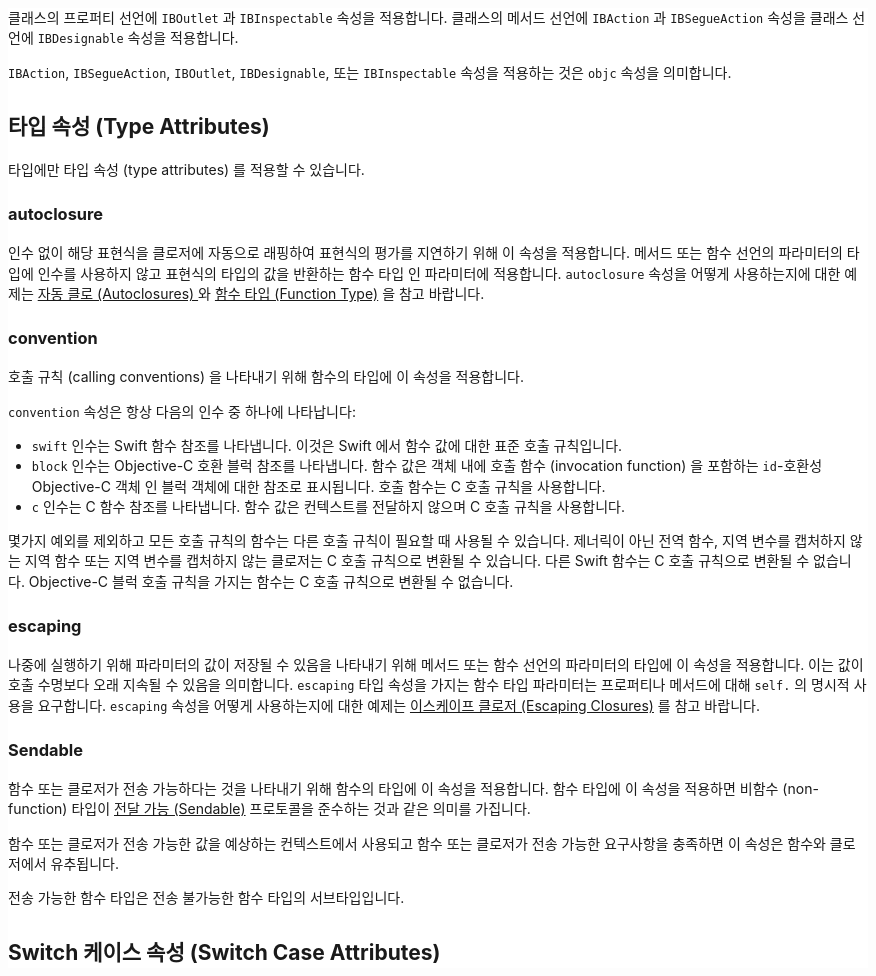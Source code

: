 클래스의 프로퍼티 선언에 `IBOutlet` 과 `IBInspectable` 속성을 적용합니다. 클래스의 메서드 선언에 `IBAction` 과 `IBSegueAction` 속성을 클래스 선언에 `IBDesignable` 속성을 적용합니다.

`IBAction`, `IBSegueAction`, `IBOutlet`, `IBDesignable`, 또는 `IBInspectable` 속성을 적용하는 것은 `objc` 속성을 의미합니다.

## 타입 속성 (Type Attributes)



타입에만 타입 속성 (type attributes) 를 적용할 수 있습니다.

### autoclosure



인수 없이 해당 표현식을 클로저에 자동으로 래핑하여 표현식의 평가를 지연하기 위해 이 속성을 적용합니다. 메서드 또는 함수 선언의 파라미터의 타입에 인수를 사용하지 않고 표현식의 타입의 값을 반환하는 함수 타입 인 파라미터에 적용합니다. `autoclosure` 속성을 어떻게 사용하는지에 대한 예제는 [자동 클로 (Autoclosures) ](../language-guide-1/closures.md#autoclosures)와 [함수 타입 (Function Type)](types.md#function-type) 을 참고 바랍니다.

### convention



호출 규칙 (calling conventions) 을 나타내기 위해 함수의 타입에 이 속성을 적용합니다.

`convention` 속성은 항상 다음의 인수 중 하나에 나타납니다:

* `swift` 인수는 Swift 함수 참조를 나타냅니다. 이것은 Swift 에서 함수 값에 대한 표준 호출 규칙입니다.
* `block` 인수는 Objective-C 호환 블럭 참조를 나타냅니다. 함수 값은 객체 내에 호출 함수 (invocation function) 을 포함하는 `id`-호환성 Objective-C 객체 인 블럭 객체에 대한 참조로 표시됩니다. 호출 함수는 C 호출 규칙을 사용합니다.
* `c` 인수는 C 함수 참조를 나타냅니다. 함수 값은 컨텍스트를 전달하지 않으며 C 호출 규칙을 사용합니다.

몇가지 예외를 제외하고 모든 호출 규칙의 함수는 다른 호출 규칙이 필요할 때 사용될 수 있습니다. 제너릭이 아닌 전역 함수, 지역 변수를 캡처하지 않는 지역 함수 또는 지역 변수를 캡처하지 않는 클로저는 C 호출 규칙으로 변환될 수 있습니다. 다른 Swift 함수는 C 호출 규칙으로 변환될 수 없습니다. Objective-C 블럭 호출 규칙을 가지는 함수는 C 호출 규칙으로 변환될 수 없습니다.

### escaping



나중에 실행하기 위해 파라미터의 값이 저장될 수 있음을 나타내기 위해 메서드 또는 함수 선언의 파라미터의 타입에 이 속성을 적용합니다. 이는 값이 호출 수명보다 오래 지속될 수 있음을 의미합니다. `escaping` 타입 속성을 가지는 함수 타입 파라미터는 프로퍼티나 메서드에 대해 `self.` 의 명시적 사용을 요구합니다. `escaping` 속성을 어떻게 사용하는지에 대한 예제는 [이스케이프 클로저 (Escaping Closures)](../language-guide-1/closures.md#escaping-closures) 를 참고 바랍니다.

### Sendable



함수 또는 클로저가 전송 가능하다는 것을 나타내기 위해 함수의 타입에 이 속성을 적용합니다. 함수 타입에 이 속성을 적용하면 비함수 \(non-function\) 타입이 [전달 가능 \(Sendable\)](https://developer.apple.com/documentation/swift/sendable) 프로토콜을 준수하는 것과 같은 의미를 가집니다.

함수 또는 클로저가 전송 가능한 값을 예상하는 컨텍스트에서 사용되고 함수 또는 클로저가 전송 가능한 요구사항을 충족하면 이 속성은 함수와 클로저에서 유추됩니다.

전송 가능한 함수 타입은 전송 불가능한 함수 타입의 서브타입입니다.

## Switch 케이스 속성 (Switch Case Attributes)
